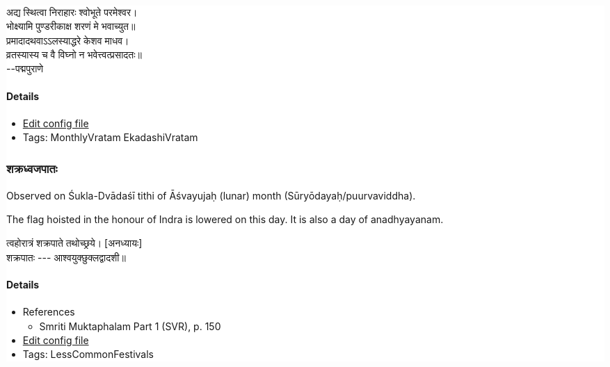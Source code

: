 अद्य स्थित्वा निराहारः श्वोभूते परमेश्वर।  
भोक्ष्यामि पुण्डरीकाक्ष शरणं मे भवाच्युत॥  
प्रमादादथवाऽऽलस्याद्धरे केशव माधव।  
व्रतस्यास्य च वै विघ्नो न भवेत्त्वत्प्रसादतः॥  
--पद्मपुराणे



#### Details
- [Edit config file](https://github.com/jyotisham/adyatithi/blob/master/time_focus/monthly/ekAdashI/description_only/pApAGkuzA-EkAdazI.toml)
- Tags: MonthlyVratam EkadashiVratam


### शक्रध्वजपातः

Observed on Śukla-Dvādaśī tithi of Āśvayujaḥ (lunar) month (Sūryōdayaḥ/puurvaviddha). 

The flag hoisted in the honour of Indra is lowered on this day. It is also a day of anadhyayanam.

त्वहोरात्रं शक्रपाते तथोच्छ्रये। [अनध्यायः]  
शक्रपातः --- आश्वयुक्छुक्लद्वादशी॥



#### Details
- References
  - Smriti Muktaphalam Part 1 (SVR), p. 150
- [Edit config file](https://github.com/jyotisham/adyatithi/blob/master/general/lunar_month/tithi/07/12/zakradhvajapAtaH.toml)
- Tags: LessCommonFestivals


